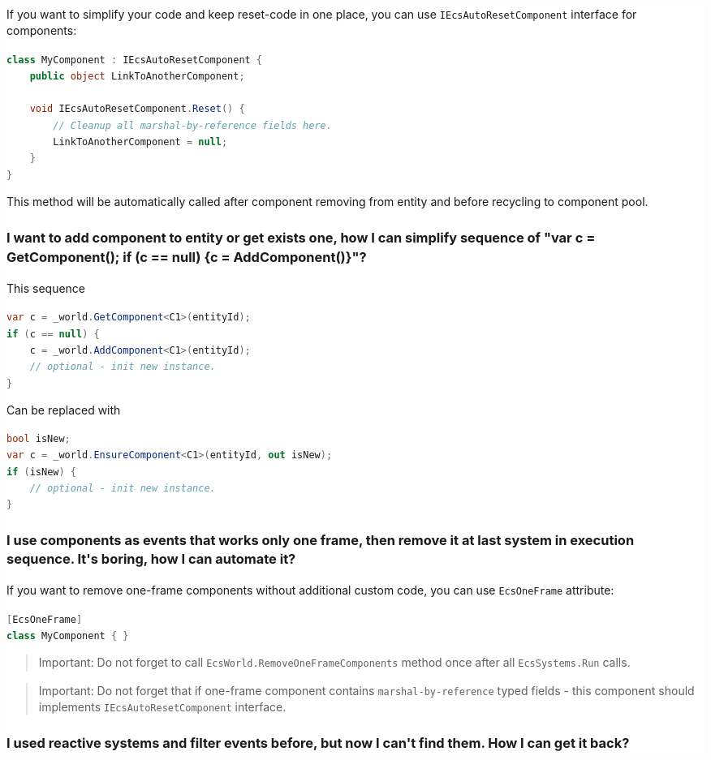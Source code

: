 If you want to simplify your code and keep reset-code in one place, you can use `IEcsAutoResetComponent` interface for components:
```csharp
class MyComponent : IEcsAutoResetComponent {
    public object LinkToAnotherComponent;

    void IEcsAutoResetComponent.Reset() {
        // Cleanup all marshal-by-reference fields here.
        LinkToAnotherComponent = null;
    }
}
```
This method will be automatically called after component removing from entity and before recycling to component pool.

### I want to add component to entity or get exists one, how I can simplify sequence of "var c = GetComponent(); if (c == null) {c = AddComponent()}"?

This sequence
```csharp
var c = _world.GetComponent<C1>(entityId);
if (c == null) {
    c = _world.AddComponent<C1>(entityId);
    // optional - init new instance.
}
```
Can be replaced with
```csharp
bool isNew;
var c = _world.EnsureComponent<C1>(entityId, out isNew);
if (isNew) {
    // optional - init new instance.
}
```

### I use components as events that works only one frame, then remove it at last system in execution sequence. It's boring, how I can automate it?

If you want to remove one-frame components without additional custom code, you can use `EcsOneFrame` attribute:
```csharp
[EcsOneFrame]
class MyComponent { }
```
> Important: Do not forget to call `EcsWorld.RemoveOneFrameComponents` method once after all `EcsSystems.Run` calls.

> Important: Do not forget that if one-frame component contains `marshal-by-reference` typed fields - this component should implements `IEcsAutoResetComponent` interface.

### I used reactive systems and filter events before, but now I can't find them. How I can get it back?
